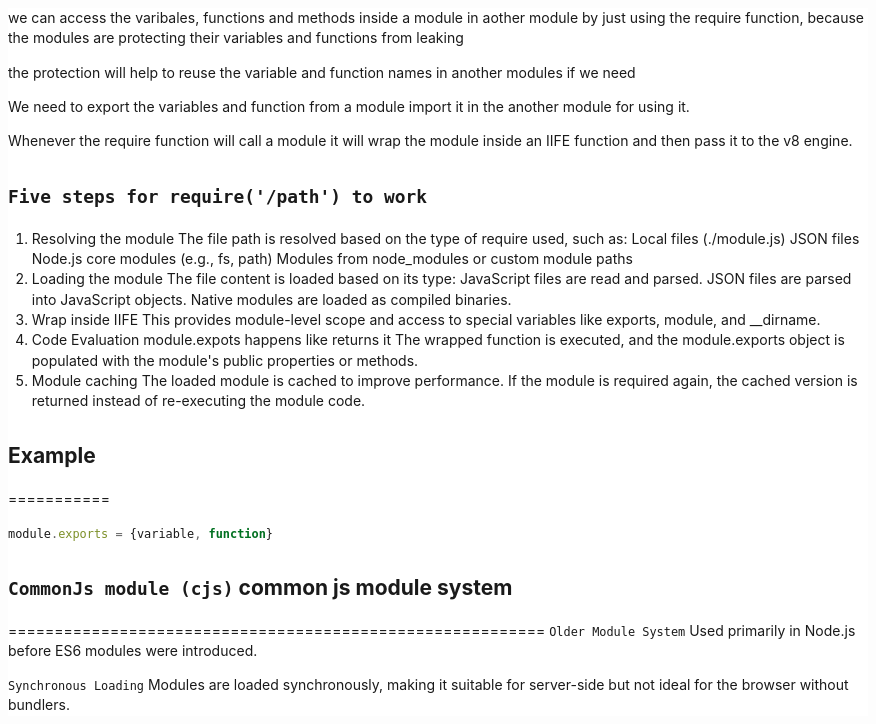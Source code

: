 we can access the varibales, functions and methods inside a module in aother module by just using the require function, because the modules are protecting their variables and functions from leaking

the protection will help to reuse the variable and function names in another modules if we need

We need to export the variables and function from a module import it in the another module for using it.

Whenever the require function will call a module it will wrap the module inside an IIFE function and then pass it to the v8 engine.

`Five steps for require('/path') to work`
-----------------------------------------
1. Resolving the module
  The file path is resolved based on the type of require used, such as:
    Local files (./module.js)
    JSON files
    Node.js core modules (e.g., fs, path)
    Modules from node_modules or custom module paths
2. Loading the module
  The file content is loaded based on its type:
    JavaScript files are read and parsed.
    JSON files are parsed into JavaScript objects.
    Native modules are loaded as compiled binaries.
3. Wrap inside IIFE
  This provides module-level scope and access to special variables like exports, module, and __dirname.
4. Code Evaluation
  module.expots happens like returns it
  The wrapped function is executed, and the module.exports object is populated with the module's public properties or methods.
5. Module caching
  The loaded module is cached to improve performance.
  If the module is required again, the cached version is returned instead of re-executing the module code.

## Example
===========
```js
module.exports = {variable, function}
```




## `CommonJs module (cjs)` common js module system ##
==========================================================
`Older Module System`
Used primarily in Node.js before ES6 modules were introduced.

`Synchronous Loading`
Modules are loaded synchronously, making it suitable for server-side but not ideal for the browser without bundlers.
